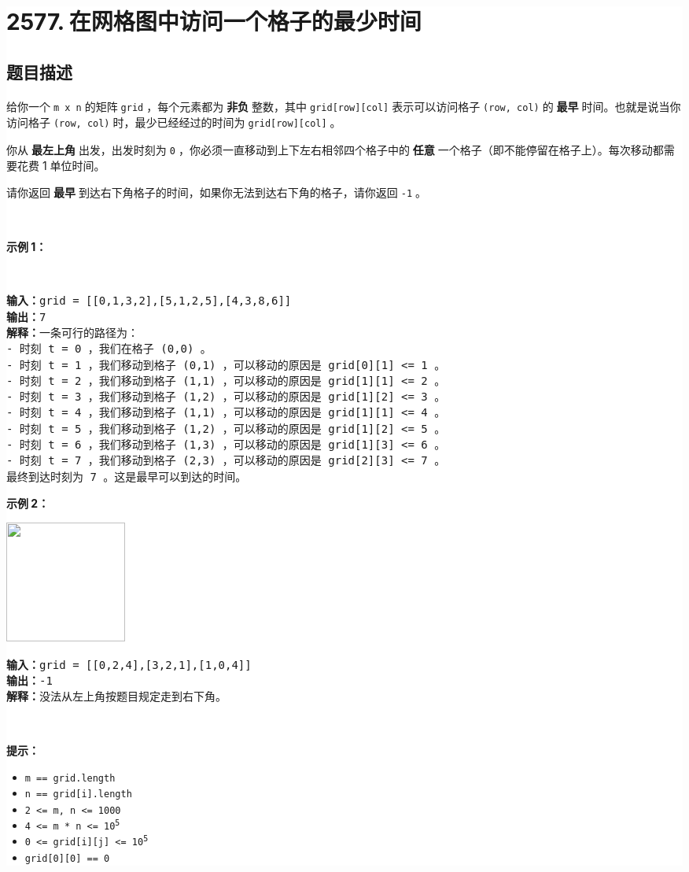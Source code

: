 # 2577. 在网格图中访问一个格子的最少时间

## 题目描述

<p>给你一个&nbsp;<code>m x n</code>&nbsp;的矩阵&nbsp;<code>grid</code>&nbsp;，每个元素都为 <strong>非负</strong>&nbsp;整数，其中&nbsp;<code>grid[row][col]</code>&nbsp;表示可以访问格子&nbsp;<code>(row, col)</code>&nbsp;的&nbsp;<strong>最早</strong>&nbsp;时间。也就是说当你访问格子&nbsp;<code>(row, col)</code>&nbsp;时，最少已经经过的时间为&nbsp;<code>grid[row][col]</code>&nbsp;。</p>

<p>你从 <strong>最左上角</strong>&nbsp;出发，出发时刻为 <code>0</code>&nbsp;，你必须一直移动到上下左右相邻四个格子中的 <strong>任意</strong>&nbsp;一个格子（即不能停留在格子上）。每次移动都需要花费 1 单位时间。</p>

<p>请你返回 <strong>最早</strong>&nbsp;到达右下角格子的时间，如果你无法到达右下角的格子，请你返回 <code>-1</code>&nbsp;。</p>

<p>&nbsp;</p>

<p><strong>示例 1：</strong></p>

<p><img alt="" src="https://assets.leetcode.com/uploads/2023/02/14/yetgriddrawio-8.png" /></p>

<pre>
<b>输入：</b>grid = [[0,1,3,2],[5,1,2,5],[4,3,8,6]]
<b>输出：</b>7
<b>解释：</b>一条可行的路径为：
- 时刻 t = 0 ，我们在格子 (0,0) 。
- 时刻 t = 1 ，我们移动到格子 (0,1) ，可以移动的原因是 grid[0][1] &lt;= 1 。
- 时刻 t = 2 ，我们移动到格子 (1,1) ，可以移动的原因是 grid[1][1] &lt;= 2 。
- 时刻 t = 3 ，我们移动到格子 (1,2) ，可以移动的原因是 grid[1][2] &lt;= 3 。
- 时刻 t = 4 ，我们移动到格子 (1,1) ，可以移动的原因是 grid[1][1] &lt;= 4 。
- 时刻 t = 5 ，我们移动到格子 (1,2) ，可以移动的原因是 grid[1][2] &lt;= 5 。
- 时刻 t = 6 ，我们移动到格子 (1,3) ，可以移动的原因是 grid[1][3] &lt;= 6 。
- 时刻 t = 7 ，我们移动到格子 (2,3) ，可以移动的原因是 grid[2][3] &lt;= 7 。
最终到达时刻为 7 。这是最早可以到达的时间。
</pre>

<p><strong>示例 2：</strong></p>

<p><img alt="" src="https://assets.leetcode.com/uploads/2023/02/14/yetgriddrawio-9.png" style="width: 151px; height: 151px;" /></p>

<pre>
<b>输入：</b>grid = [[0,2,4],[3,2,1],[1,0,4]]
<b>输出：</b>-1
<b>解释：</b>没法从左上角按题目规定走到右下角。
</pre>

<p>&nbsp;</p>

<p><strong>提示：</strong></p>

<ul>
	<li><code>m == grid.length</code></li>
	<li><code>n == grid[i].length</code></li>
	<li><code>2 &lt;= m, n &lt;= 1000</code></li>
	<li><code>4 &lt;= m * n &lt;= 10<sup>5</sup></code></li>
	<li><code>0 &lt;= grid[i][j] &lt;= 10<sup>5</sup></code></li>
	<li><code>grid[0][0] == 0</code></li>
</ul>
